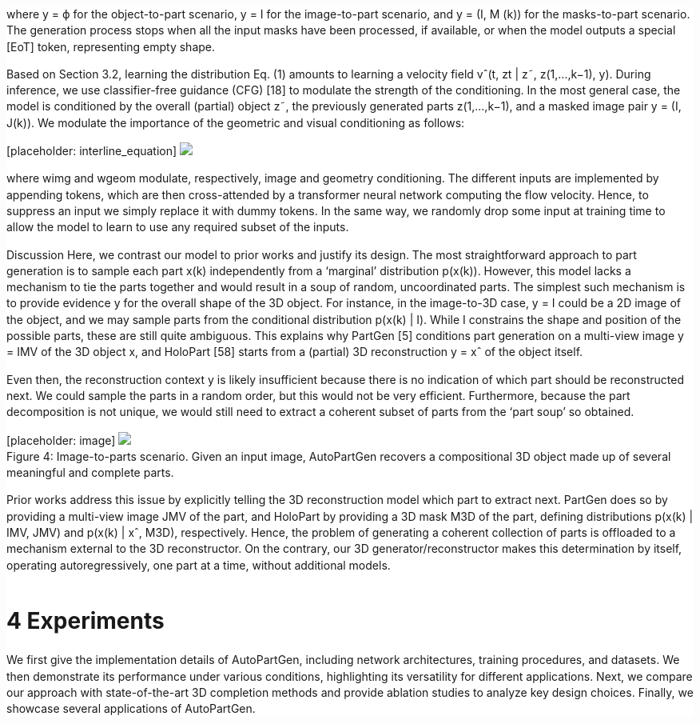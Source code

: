 where y = ϕ for the object-to-part scenario, y = I for the image-to-part scenario, and y = (I, M (k)) for the masks-to-part scenario. The generation process stops when all the input masks have been processed, if available, or when the model outputs a special [EoT] token, representing empty shape.

Based on Section 3.2, learning the distribution Eq. (1) amounts to learning a velocity field vˆ(t, zt | z˜, z(1,...,k−1), y). During inference, we use classifier-free guidance (CFG) [18] to modulate the strength of the conditioning. In the most general case, the model is conditioned by the overall (partial) object z˜, the previously generated parts z(1,...,k−1), and a masked image pair y = (I, J(k)). We modulate the importance of the geometric and visual conditioning as follows:

[placeholder: interline_equation]
![](images/4a0718f370d48af796927f7e1131feb06b86298343b8bf7acb045f7ebdca5fb4.jpg)

where wimg and wgeom modulate, respectively, image and geometry conditioning. The different inputs are implemented by appending tokens, which are then cross-attended by a transformer neural network computing the flow velocity. Hence, to suppress an input we simply replace it with dummy tokens. In the same way, we randomly drop some input at training time to allow the model to learn to use any required subset of the inputs.

Discussion Here, we contrast our model to prior works and justify its design. The most straightforward approach to part generation is to sample each part x(k) independently from a ‘marginal’ distribution p(x(k)). However, this model lacks a mechanism to tie the parts together and would result in a soup of random, uncoordinated parts. The simplest such mechanism is to provide evidence y for the overall shape of the 3D object. For instance, in the image-to-3D case, y = I could be a 2D image of the object, and we may sample parts from the conditional distribution p(x(k) | I). While I constrains the shape and position of the possible parts, these are still quite ambiguous. This explains why PartGen [5] conditions part generation on a multi-view image y = IMV of the 3D object x, and HoloPart [58] starts from a (partial) 3D reconstruction y = xˆ of the object itself.

Even then, the reconstruction context y is likely insufficient because there is no indication of which part should be reconstructed next. We could sample the parts in a random order, but this would not be very efficient. Furthermore, because the part decomposition is not unique, we would still need to extract a coherent subset of parts from the ‘part soup’ so obtained.

[placeholder: image]
![](images/7ba908a70395e263b6a27d5fea462c6470d13a4f470bbe8c2ddbdf4645804292.jpg)  
Figure 4: Image-to-parts scenario. Given an input image, AutoPartGen recovers a compositional 3D object made up of several meaningful and complete parts.

Prior works address this issue by explicitly telling the 3D reconstruction model which part to extract next. PartGen does so by providing a multi-view image JMV of the part, and HoloPart by providing a 3D mask M3D of the part, defining distributions p(x(k) | IMV, JMV) and p(x(k) | xˆ, M3D), respectively. Hence, the problem of generating a coherent collection of parts is offloaded to a mechanism external to the 3D reconstructor. On the contrary, our 3D generator/reconstructor makes this determination by itself, operating autoregressively, one part at a time, without additional models.

# 4 Experiments

We first give the implementation details of AutoPartGen, including network architectures, training procedures, and datasets. We then demonstrate its performance under various conditions, highlighting its versatility for different applications. Next, we compare our approach with state-of-the-art 3D completion methods and provide ablation studies to analyze key design choices. Finally, we showcase several applications of AutoPartGen.
